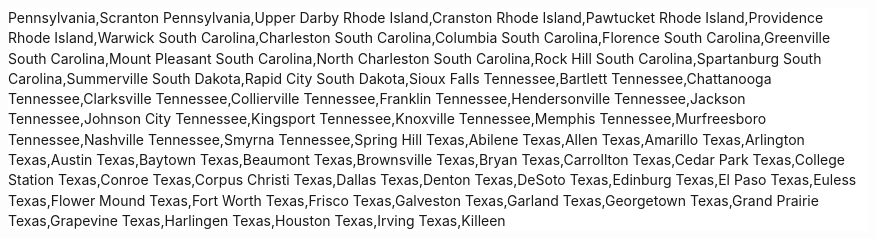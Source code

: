 Pennsylvania,Scranton
Pennsylvania,Upper Darby
Rhode Island,Cranston
Rhode Island,Pawtucket
Rhode Island,Providence
Rhode Island,Warwick
South Carolina,Charleston
South Carolina,Columbia
South Carolina,Florence
South Carolina,Greenville
South Carolina,Mount Pleasant
South Carolina,North Charleston
South Carolina,Rock Hill
South Carolina,Spartanburg
South Carolina,Summerville
South Dakota,Rapid City
South Dakota,Sioux Falls
Tennessee,Bartlett
Tennessee,Chattanooga
Tennessee,Clarksville
Tennessee,Collierville
Tennessee,Franklin
Tennessee,Hendersonville
Tennessee,Jackson
Tennessee,Johnson City
Tennessee,Kingsport
Tennessee,Knoxville
Tennessee,Memphis
Tennessee,Murfreesboro
Tennessee,Nashville
Tennessee,Smyrna
Tennessee,Spring Hill
Texas,Abilene
Texas,Allen
Texas,Amarillo
Texas,Arlington
Texas,Austin
Texas,Baytown
Texas,Beaumont
Texas,Brownsville
Texas,Bryan
Texas,Carrollton
Texas,Cedar Park
Texas,College Station
Texas,Conroe
Texas,Corpus Christi
Texas,Dallas
Texas,Denton
Texas,DeSoto
Texas,Edinburg
Texas,El Paso
Texas,Euless
Texas,Flower Mound
Texas,Fort Worth
Texas,Frisco
Texas,Galveston
Texas,Garland
Texas,Georgetown
Texas,Grand Prairie
Texas,Grapevine
Texas,Harlingen
Texas,Houston
Texas,Irving
Texas,Killeen